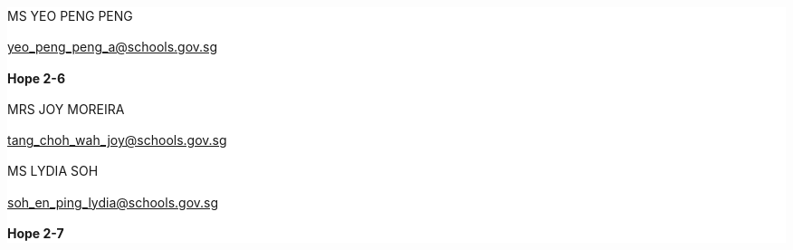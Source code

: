 </td>
<td rowspan="1" colspan="1">
<p></p>
</td>
</tr>
<tr>
<td rowspan="1" colspan="1">
<p>MS YEO PENG PENG</p>
</td>
<td rowspan="1" colspan="1">
<p><a href="mailto:yeo_peng_peng_a@schools.gov.sg" rel="noopener noreferrer nofollow" target="_blank">yeo_peng_peng_a@schools.gov.sg</a>
</p>
</td>
<td rowspan="1" colspan="1">
<p></p>
</td>
</tr>
<tr>
<td rowspan="1" colspan="1">
<p><strong>Hope 2-6</strong>
</p>
</td>
<td rowspan="1" colspan="1">
<p></p>
</td>
<td rowspan="1" colspan="1">
<p></p>
</td>
</tr>
<tr>
<td rowspan="1" colspan="1">
<p>MRS JOY MOREIRA</p>
</td>
<td rowspan="1" colspan="1">
<p><a href="mailto:tang_choh_wah_joy@schools.gov.sg" rel="noopener noreferrer nofollow" target="_blank">tang_choh_wah_joy@schools.gov.sg</a>
</p>
</td>
<td rowspan="1" colspan="1">
<p></p>
</td>
</tr>
<tr>
<td rowspan="1" colspan="1">
<p>MS LYDIA SOH</p>
</td>
<td rowspan="1" colspan="1">
<p><a href="mailto:soh_en_ping_lydia@schools.gov.sg" rel="noopener noreferrer nofollow" target="_blank">soh_en_ping_lydia@schools.gov.sg</a>
</p>
</td>
<td rowspan="1" colspan="1">
<p></p>
</td>
</tr>
<tr>
<td rowspan="1" colspan="1">
<p><strong>Hope 2-7</strong>
</p>
</td>
<td rowspan="1" colspan="1">
<p></p>
</td>